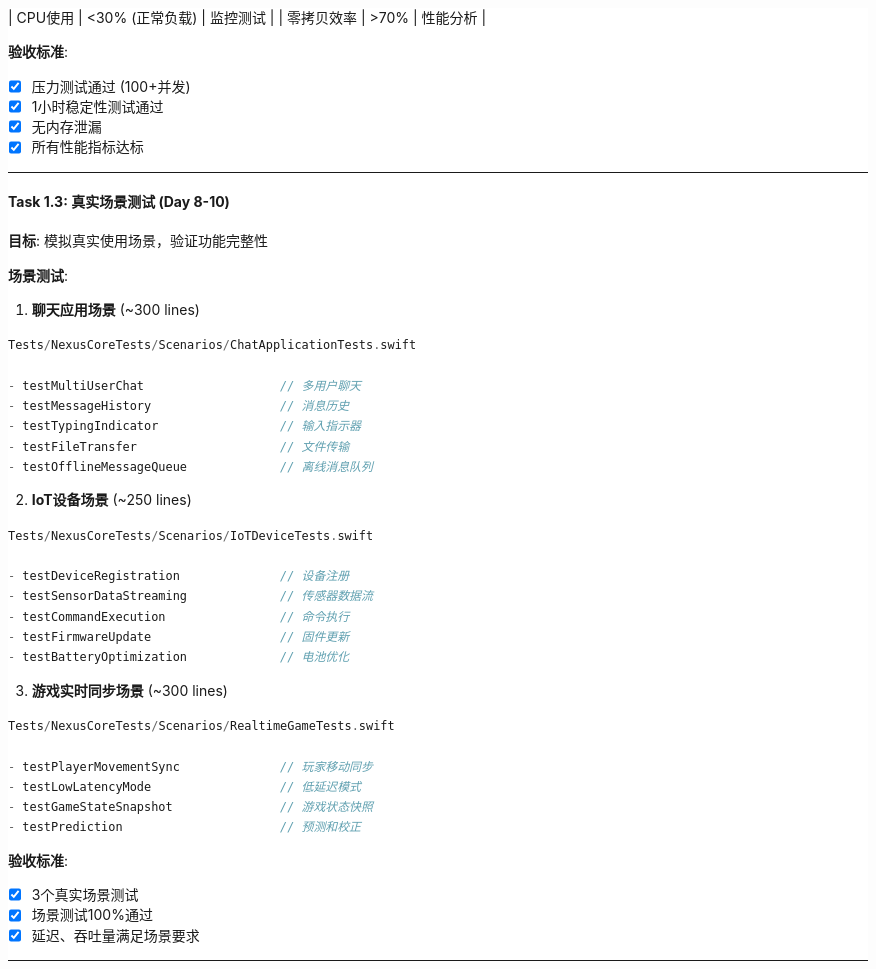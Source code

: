 | CPU使用 | <30% (正常负载) | 监控测试 |
| 零拷贝效率 | >70% | 性能分析 |

**验收标准**:
- [x] 压力测试通过 (100+并发)
- [x] 1小时稳定性测试通过
- [x] 无内存泄漏
- [x] 所有性能指标达标

---

#### Task 1.3: 真实场景测试 (Day 8-10)
**目标**: 模拟真实使用场景，验证功能完整性

**场景测试**:

1. **聊天应用场景** (~300 lines)
```swift
Tests/NexusCoreTests/Scenarios/ChatApplicationTests.swift

- testMultiUserChat                   // 多用户聊天
- testMessageHistory                  // 消息历史
- testTypingIndicator                 // 输入指示器
- testFileTransfer                    // 文件传输
- testOfflineMessageQueue             // 离线消息队列
```

2. **IoT设备场景** (~250 lines)
```swift
Tests/NexusCoreTests/Scenarios/IoTDeviceTests.swift

- testDeviceRegistration              // 设备注册
- testSensorDataStreaming             // 传感器数据流
- testCommandExecution                // 命令执行
- testFirmwareUpdate                  // 固件更新
- testBatteryOptimization             // 电池优化
```

3. **游戏实时同步场景** (~300 lines)
```swift
Tests/NexusCoreTests/Scenarios/RealtimeGameTests.swift

- testPlayerMovementSync              // 玩家移动同步
- testLowLatencyMode                  // 低延迟模式
- testGameStateSnapshot               // 游戏状态快照
- testPrediction                      // 预测和校正
```

**验收标准**:
- [x] 3个真实场景测试
- [x] 场景测试100%通过
- [x] 延迟、吞吐量满足场景要求

---

